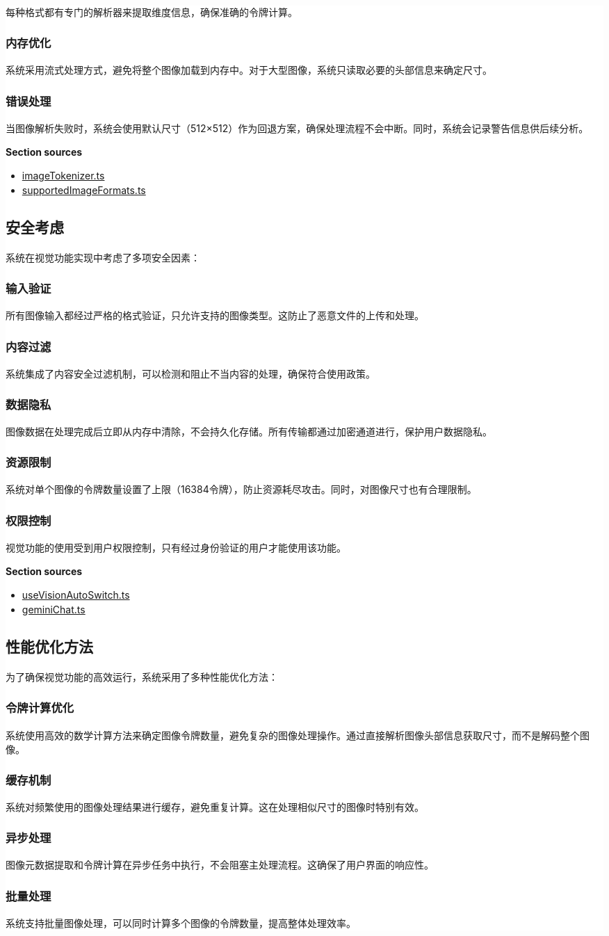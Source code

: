 每种格式都有专门的解析器来提取维度信息，确保准确的令牌计算。

### 内存优化
系统采用流式处理方式，避免将整个图像加载到内存中。对于大型图像，系统只读取必要的头部信息来确定尺寸。

### 错误处理
当图像解析失败时，系统会使用默认尺寸（512×512）作为回退方案，确保处理流程不会中断。同时，系统会记录警告信息供后续分析。

**Section sources**
- [imageTokenizer.ts](file://packages/core/src/utils/request-tokenizer/imageTokenizer.ts#L262-L304)
- [supportedImageFormats.ts](file://packages/core/src/utils/request-tokenizer/supportedImageFormats.ts#L1-L55)

## 安全考虑
系统在视觉功能实现中考虑了多项安全因素：

### 输入验证
所有图像输入都经过严格的格式验证，只允许支持的图像类型。这防止了恶意文件的上传和处理。

### 内容过滤
系统集成了内容安全过滤机制，可以检测和阻止不当内容的处理，确保符合使用政策。

### 数据隐私
图像数据在处理完成后立即从内存中清除，不会持久化存储。所有传输都通过加密通道进行，保护用户数据隐私。

### 资源限制
系统对单个图像的令牌数量设置了上限（16384令牌），防止资源耗尽攻击。同时，对图像尺寸也有合理限制。

### 权限控制
视觉功能的使用受到用户权限控制，只有经过身份验证的用户才能使用该功能。

**Section sources**
- [useVisionAutoSwitch.ts](file://packages/cli/src/ui/hooks/useVisionAutoSwitch.ts#L65-L119)
- [geminiChat.ts](file://packages/core/src/core/geminiChat.ts#L1-L200)

## 性能优化方法
为了确保视觉功能的高效运行，系统采用了多种性能优化方法：

### 令牌计算优化
系统使用高效的数学计算方法来确定图像令牌数量，避免复杂的图像处理操作。通过直接解析图像头部信息获取尺寸，而不是解码整个图像。

### 缓存机制
系统对频繁使用的图像处理结果进行缓存，避免重复计算。这在处理相似尺寸的图像时特别有效。

### 异步处理
图像元数据提取和令牌计算在异步任务中执行，不会阻塞主处理流程。这确保了用户界面的响应性。

### 批量处理
系统支持批量图像处理，可以同时计算多个图像的令牌数量，提高整体处理效率。
